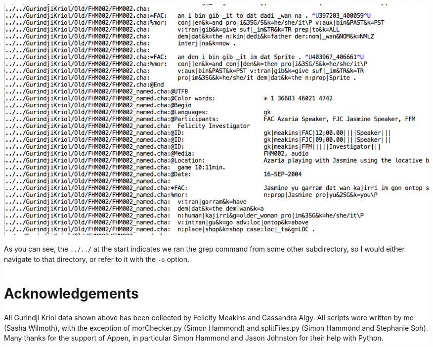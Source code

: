 ![Giant text file ](gianttextfile.png)

As you can see, the `../../` at the start indicates we ran the grep command from some other subdirectory, so I would either navigate to that directory, or refer to it with the `-o` option.

# Acknowledgements

All Gurindji Kriol data shown above has been collected by Felicity Meakins and Cassandra Algy. All scripts were written by me (Sasha Wilmoth), with the exception of morChecker.py (Simon Hammond) and splitFiles.py (Simon Hammond and Stephanie Soh). Many thanks for the support of Appen, in particular Simon Hammond and Jason Johnston for their help with Python.
